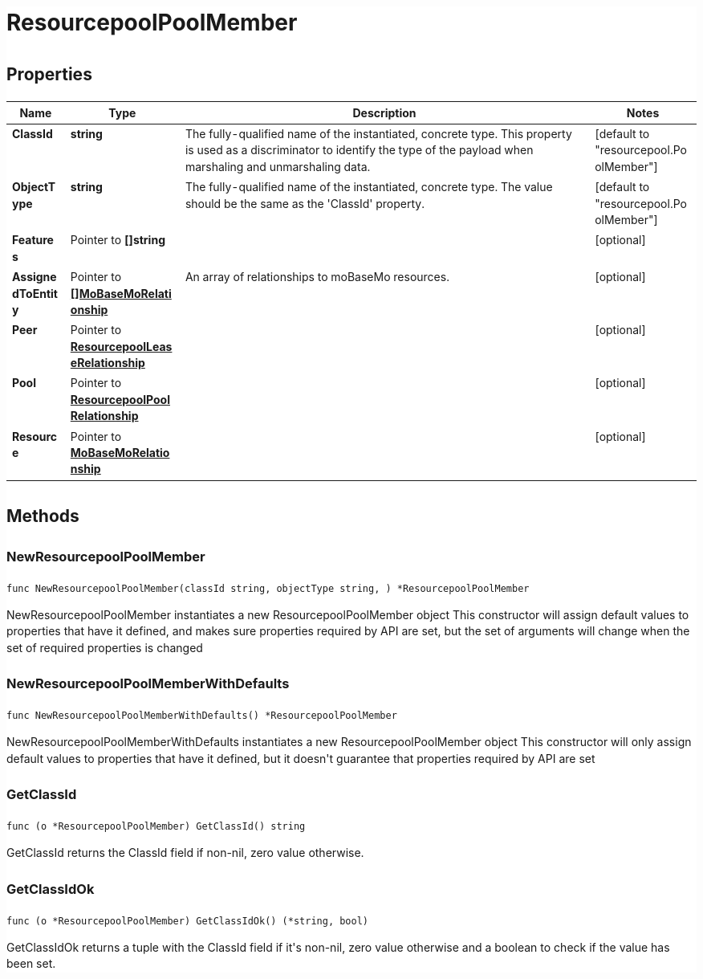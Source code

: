 # ResourcepoolPoolMember

## Properties

Name | Type | Description | Notes
------------ | ------------- | ------------- | -------------
**ClassId** | **string** | The fully-qualified name of the instantiated, concrete type. This property is used as a discriminator to identify the type of the payload when marshaling and unmarshaling data. | [default to "resourcepool.PoolMember"]
**ObjectType** | **string** | The fully-qualified name of the instantiated, concrete type. The value should be the same as the &#39;ClassId&#39; property. | [default to "resourcepool.PoolMember"]
**Features** | Pointer to **[]string** |  | [optional] 
**AssignedToEntity** | Pointer to [**[]MoBaseMoRelationship**](MoBaseMoRelationship.md) | An array of relationships to moBaseMo resources. | [optional] 
**Peer** | Pointer to [**ResourcepoolLeaseRelationship**](resourcepool.Lease.Relationship.md) |  | [optional] 
**Pool** | Pointer to [**ResourcepoolPoolRelationship**](resourcepool.Pool.Relationship.md) |  | [optional] 
**Resource** | Pointer to [**MoBaseMoRelationship**](mo.BaseMo.Relationship.md) |  | [optional] 

## Methods

### NewResourcepoolPoolMember

`func NewResourcepoolPoolMember(classId string, objectType string, ) *ResourcepoolPoolMember`

NewResourcepoolPoolMember instantiates a new ResourcepoolPoolMember object
This constructor will assign default values to properties that have it defined,
and makes sure properties required by API are set, but the set of arguments
will change when the set of required properties is changed

### NewResourcepoolPoolMemberWithDefaults

`func NewResourcepoolPoolMemberWithDefaults() *ResourcepoolPoolMember`

NewResourcepoolPoolMemberWithDefaults instantiates a new ResourcepoolPoolMember object
This constructor will only assign default values to properties that have it defined,
but it doesn't guarantee that properties required by API are set

### GetClassId

`func (o *ResourcepoolPoolMember) GetClassId() string`

GetClassId returns the ClassId field if non-nil, zero value otherwise.

### GetClassIdOk

`func (o *ResourcepoolPoolMember) GetClassIdOk() (*string, bool)`

GetClassIdOk returns a tuple with the ClassId field if it's non-nil, zero value otherwise
and a boolean to check if the value has been set.
